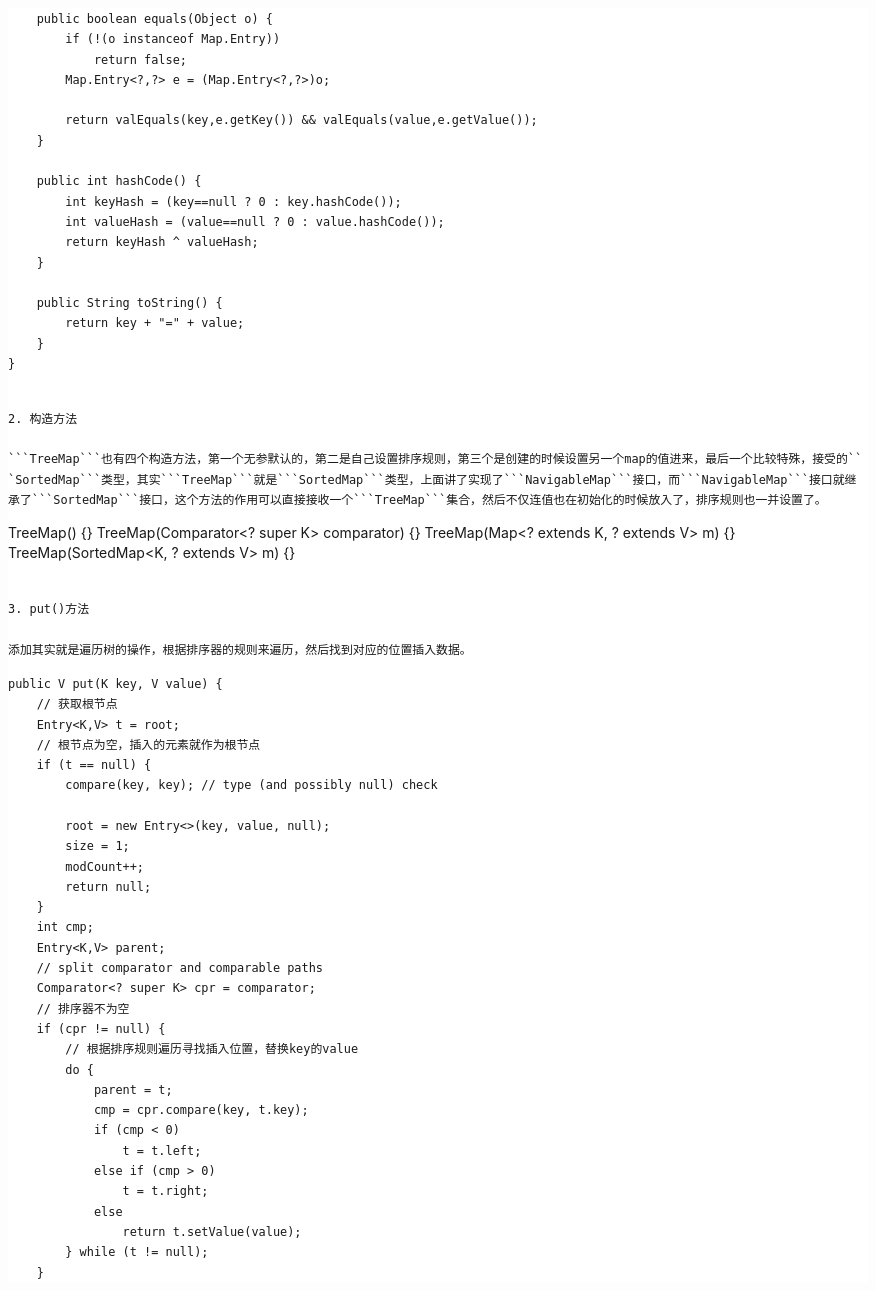         public boolean equals(Object o) {
            if (!(o instanceof Map.Entry))
                return false;
            Map.Entry<?,?> e = (Map.Entry<?,?>)o;

            return valEquals(key,e.getKey()) && valEquals(value,e.getValue());
        }

        public int hashCode() {
            int keyHash = (key==null ? 0 : key.hashCode());
            int valueHash = (value==null ? 0 : value.hashCode());
            return keyHash ^ valueHash;
        }

        public String toString() {
            return key + "=" + value;
        }
    }

   ```

2. 构造方法

   ```TreeMap```也有四个构造方法，第一个无参默认的，第二是自己设置排序规则，第三个是创建的时候设置另一个map的值进来，最后一个比较特殊，接受的```SortedMap```类型，其实```TreeMap```就是```SortedMap```类型，上面讲了实现了```NavigableMap```接口，而```NavigableMap```接口就继承了```SortedMap```接口，这个方法的作用可以直接接收一个```TreeMap```集合，然后不仅连值也在初始化的时候放入了，排序规则也一并设置了。

   ```
   TreeMap() {}
   TreeMap(Comparator<? super K> comparator) {}
   TreeMap(Map<? extends K, ? extends V> m) {}
   TreeMap(SortedMap<K, ? extends V> m) {}
   ```

3. put()方法

   添加其实就是遍历树的操作，根据排序器的规则来遍历，然后找到对应的位置插入数据。

   ```
    public V put(K key, V value) {
        // 获取根节点
        Entry<K,V> t = root;
        // 根节点为空，插入的元素就作为根节点
        if (t == null) {
            compare(key, key); // type (and possibly null) check

            root = new Entry<>(key, value, null);
            size = 1;
            modCount++;
            return null;
        }
        int cmp;
        Entry<K,V> parent;
        // split comparator and comparable paths
        Comparator<? super K> cpr = comparator;
        // 排序器不为空
        if (cpr != null) {
            // 根据排序规则遍历寻找插入位置，替换key的value
            do {
                parent = t;
                cmp = cpr.compare(key, t.key);
                if (cmp < 0)
                    t = t.left;
                else if (cmp > 0)
                    t = t.right;
                else
                    return t.setValue(value);
            } while (t != null);
        }